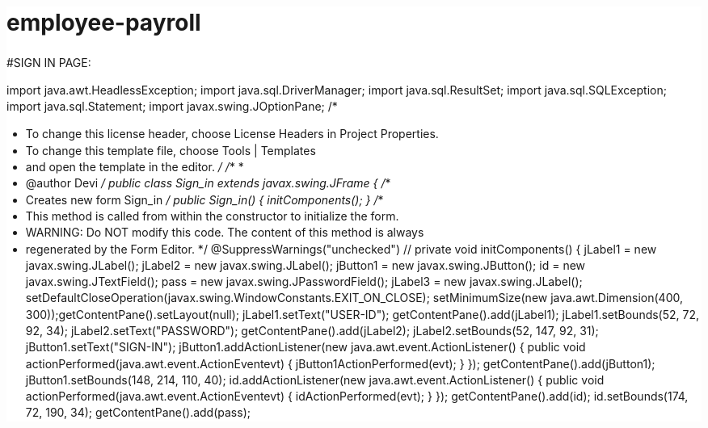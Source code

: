 # employee-payroll

#SIGN IN PAGE:

import java.awt.HeadlessException;
import java.sql.DriverManager;
import java.sql.ResultSet;
import java.sql.SQLException;
import java.sql.Statement;
import javax.swing.JOptionPane;
/*
 * To change this license header, choose License Headers in Project Properties.
 * To change this template file, choose Tools | Templates
 * and open the template in the editor.
 */
/** *
 * @author Devi
 */
public class Sign_in extends javax.swing.JFrame {
 /**
 * Creates new form Sign_in
 */
 public Sign_in() {
initComponents();
 }
 /**
 * This method is called from within the constructor to initialize the form.
 * WARNING: Do NOT modify this code. The content of this method is always
 * regenerated by the Form Editor.
 */
 @SuppressWarnings("unchecked")
 // <editor-fold defaultstate="collapsed" desc="Generated Code">
 private void initComponents() {
 jLabel1 = new javax.swing.JLabel();
 jLabel2 = new javax.swing.JLabel();
 jButton1 = new javax.swing.JButton();
 id = new javax.swing.JTextField();
 pass = new javax.swing.JPasswordField();
 jLabel3 = new javax.swing.JLabel();
 setDefaultCloseOperation(javax.swing.WindowConstants.EXIT_ON_CLOSE);
setMinimumSize(new java.awt.Dimension(400, 300));getContentPane().setLayout(null);
 jLabel1.setText("USER-ID");
getContentPane().add(jLabel1);
 jLabel1.setBounds(52, 72, 92, 34);
 jLabel2.setText("PASSWORD");
getContentPane().add(jLabel2);
 jLabel2.setBounds(52, 147, 92, 31);
 jButton1.setText("SIGN-IN");
 jButton1.addActionListener(new java.awt.event.ActionListener() {
 public void actionPerformed(java.awt.event.ActionEventevt) {
 jButton1ActionPerformed(evt);
 }
 });
getContentPane().add(jButton1);
 jButton1.setBounds(148, 214, 110, 40);
id.addActionListener(new java.awt.event.ActionListener() {
 public void actionPerformed(java.awt.event.ActionEventevt) {
idActionPerformed(evt);
 }
 });
getContentPane().add(id);
id.setBounds(174, 72, 190, 34);
getContentPane().add(pass);